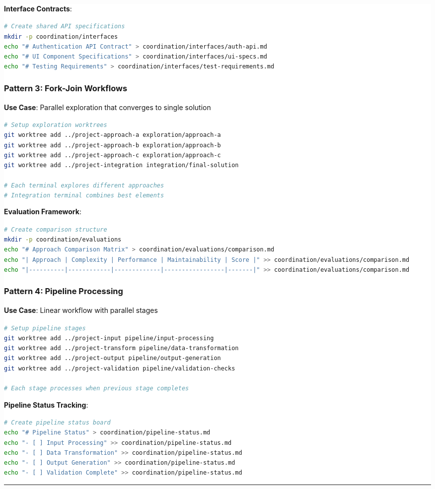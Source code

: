 **Interface Contracts**:
```bash
# Create shared API specifications
mkdir -p coordination/interfaces
echo "# Authentication API Contract" > coordination/interfaces/auth-api.md
echo "# UI Component Specifications" > coordination/interfaces/ui-specs.md
echo "# Testing Requirements" > coordination/interfaces/test-requirements.md
```

### Pattern 3: Fork-Join Workflows

**Use Case**: Parallel exploration that converges to single solution

```bash
# Setup exploration worktrees
git worktree add ../project-approach-a exploration/approach-a
git worktree add ../project-approach-b exploration/approach-b
git worktree add ../project-approach-c exploration/approach-c
git worktree add ../project-integration integration/final-solution

# Each terminal explores different approaches
# Integration terminal combines best elements
```

**Evaluation Framework**:
```bash
# Create comparison structure
mkdir -p coordination/evaluations
echo "# Approach Comparison Matrix" > coordination/evaluations/comparison.md
echo "| Approach | Complexity | Performance | Maintainability | Score |" >> coordination/evaluations/comparison.md
echo "|----------|------------|-------------|-----------------|-------|" >> coordination/evaluations/comparison.md
```

### Pattern 4: Pipeline Processing

**Use Case**: Linear workflow with parallel stages

```bash
# Setup pipeline stages
git worktree add ../project-input pipeline/input-processing
git worktree add ../project-transform pipeline/data-transformation
git worktree add ../project-output pipeline/output-generation
git worktree add ../project-validation pipeline/validation-checks

# Each stage processes when previous stage completes
```

**Pipeline Status Tracking**:
```bash
# Create pipeline status board
echo "# Pipeline Status" > coordination/pipeline-status.md
echo "- [ ] Input Processing" >> coordination/pipeline-status.md
echo "- [ ] Data Transformation" >> coordination/pipeline-status.md
echo "- [ ] Output Generation" >> coordination/pipeline-status.md
echo "- [ ] Validation Complete" >> coordination/pipeline-status.md
```

---